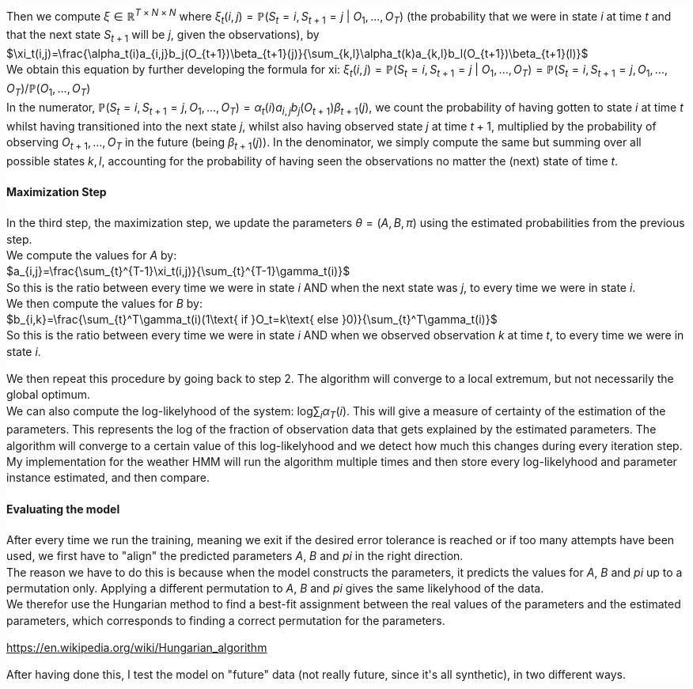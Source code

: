 Then we compute $\xi\in\mathbb{R}^{T\times N\times N}$ where $\xi_t(i,j)=\mathbb{P}(S_t=i,S_{t+1}=j\ |\ O_1,...,O_T)$ (the probability that we were in state $i$ at time $t$ and that the next state $S_{t+1}$ will be $j$, given the observations), by  
$\xi_t(i,j)=\frac{\alpha_t(i)a_{i,j}b_j(O_{t+1})\beta_{t+1}(j)}{\sum_{k,l}\alpha_t(k)a_{k,l}b_l(O_{t+1})\beta_{t+1}(l)}$  
We obtain this equation by further developing the formula for xi: $\xi_t(i,j)=\mathbb{P}(S_t=i,S_{t+1}=j\ |\ O_1,...,O_T)=\mathbb{P}(S_t=i,S_{t+1}=j,O_1,...,O_T)/\mathbb{P}(O_1,...,O_T)$  
In the numerator, $\mathbb{P}(S_t=i,S_{t+1}=j,O_1,...,O_T)=\alpha_t(i)a_{i,j}b_j(O_{t+1})\beta_{t+1}(j)$, we count the probability of having gotten to state $i$ at time $t$ whilst having transitioned into the next state $j$, whilst also having observed state $j$ at time $t+1$, multiplied by the probability of observing $O_{t+1},...,O_T$ in the future (being $\beta_{t+1}(j)$). In the denominator, we simply compute the same but summing over all possible states $k,l$, accounting for the probability of having seen the observations no matter the (next) state of time $t$.

#### Maximization Step

In the third step, the maximization step, we update the parameters $\theta=(A,B,\pi)$ using the estimated probabilities from the previous step.  
We compute the values for $A$ by:  
$a_{i,j}=\frac{\sum_{t}^{T-1}\xi_t(i,j)}{\sum_{t}^{T-1}\gamma_t(i)}$  
So this is the ratio between every time we were in state $i$ AND when the next state was $j$, to every time we were in state $i$.  
We then compute the values for $B$ by:  
$b_{i,k}=\frac{\sum_{t}^T\gamma_t(i)(1\text{ if }O_t=k\text{ else }0)}{\sum_{t}^T\gamma_t(i)}$  
So this is the ratio between every time we were in state $i$ AND when we observed observation $k$ at time $t$, to every time we were in state $i$.

We then repeat this procedure by going back to step 2. The algorithm will converge to a local extremum, but not necessarily the global optimum.  
We can also compute the log-likelyhood of the system: $\text{log}\sum_i\alpha_T(i)$. This will give a measure of certainty of the estimation of the parameters. This represents the log of the fraction of observation data that gets explained by the estimated parameters. The algorithm will converge to a certain value of this log-likelyhood and we detect how much this changes during every iteration step.  
My implementation for the weather HMM will run the algorithm multiple times and then store every log-likelyhood and parameter instance estimated, and then compare.

#### Evaluating the model

After every time we run the training, meaning we exit if the desired error tolerance is reached or if too many attempts have been used, we first have to "align" the predicted parameters $A$, $B$ and $pi$ in the right direction.  
The reason we have to do this is because when the model constructs the parameters, it predicts the values for $A$, $B$ and $pi$ up to a permutation only. Applying a different permutation to $A$, $B$ and $pi$ gives the same likelyhood of the data.  
We therefor use the Hungarian method to find a best-fit assignment between the real values of the parameters and the estimated parameters, which corresponds to finding a correct permutation for the parameters.

https://en.wikipedia.org/wiki/Hungarian_algorithm

After having done this, I test the model on "future" data (not really future, since it's all synthetic), in two different ways.
